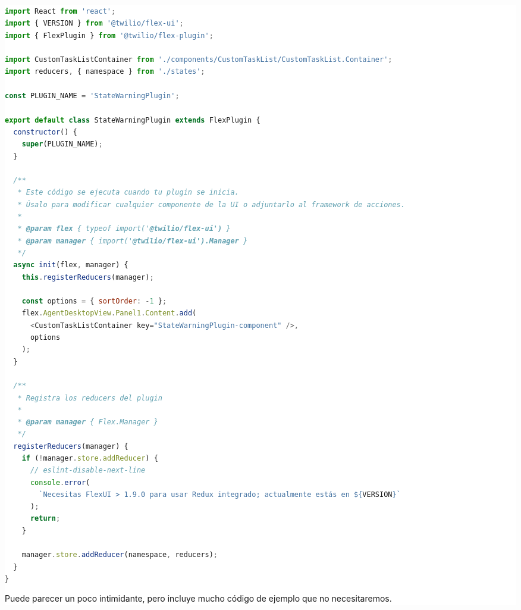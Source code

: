 ```javascript
import React from 'react';
import { VERSION } from '@twilio/flex-ui';
import { FlexPlugin } from '@twilio/flex-plugin';

import CustomTaskListContainer from './components/CustomTaskList/CustomTaskList.Container';
import reducers, { namespace } from './states';

const PLUGIN_NAME = 'StateWarningPlugin';

export default class StateWarningPlugin extends FlexPlugin {
  constructor() {
    super(PLUGIN_NAME);
  }

  /**
   * Este código se ejecuta cuando tu plugin se inicia.
   * Úsalo para modificar cualquier componente de la UI o adjuntarlo al framework de acciones.
   *
   * @param flex { typeof import('@twilio/flex-ui') }
   * @param manager { import('@twilio/flex-ui').Manager }
   */
  async init(flex, manager) {
    this.registerReducers(manager);

    const options = { sortOrder: -1 };
    flex.AgentDesktopView.Panel1.Content.add(
      <CustomTaskListContainer key="StateWarningPlugin-component" />,
      options
    );
  }

  /**
   * Registra los reducers del plugin
   *
   * @param manager { Flex.Manager }
   */
  registerReducers(manager) {
    if (!manager.store.addReducer) {
      // eslint-disable-next-line
      console.error(
        `Necesitas FlexUI > 1.9.0 para usar Redux integrado; actualmente estás en ${VERSION}`
      );
      return;
    }

    manager.store.addReducer(namespace, reducers);
  }
}
```

Puede parecer un poco intimidante, pero incluye mucho código de ejemplo que no necesitaremos.
